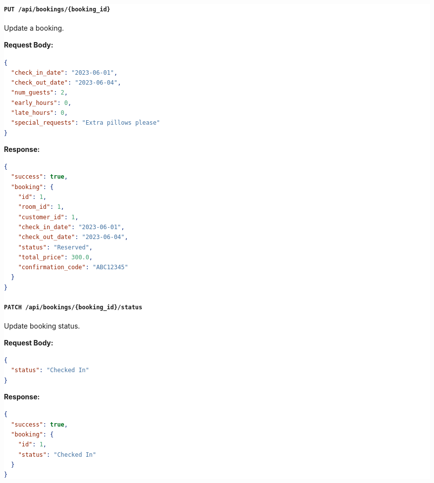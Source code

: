 #### `PUT /api/bookings/{booking_id}`

Update a booking.

**Request Body:**
```json
{
  "check_in_date": "2023-06-01",
  "check_out_date": "2023-06-04",
  "num_guests": 2,
  "early_hours": 0,
  "late_hours": 0,
  "special_requests": "Extra pillows please"
}
```

**Response:**
```json
{
  "success": true,
  "booking": {
    "id": 1,
    "room_id": 1,
    "customer_id": 1,
    "check_in_date": "2023-06-01",
    "check_out_date": "2023-06-04",
    "status": "Reserved",
    "total_price": 300.0,
    "confirmation_code": "ABC12345"
  }
}
```

#### `PATCH /api/bookings/{booking_id}/status`

Update booking status.

**Request Body:**
```json
{
  "status": "Checked In"
}
```

**Response:**
```json
{
  "success": true,
  "booking": {
    "id": 1,
    "status": "Checked In"
  }
}
```
